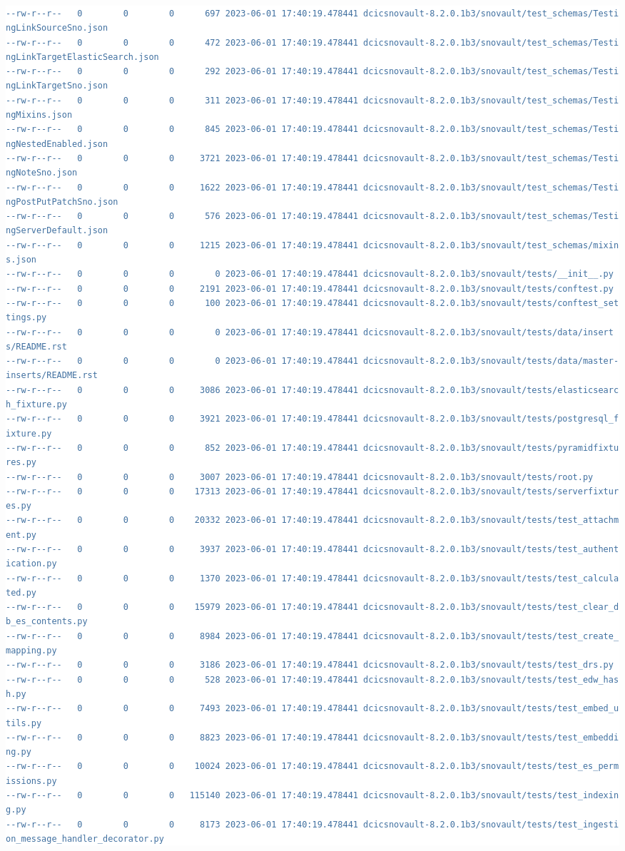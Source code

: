 ```diff
--rw-r--r--   0        0        0      697 2023-06-01 17:40:19.478441 dcicsnovault-8.2.0.1b3/snovault/test_schemas/TestingLinkSourceSno.json
--rw-r--r--   0        0        0      472 2023-06-01 17:40:19.478441 dcicsnovault-8.2.0.1b3/snovault/test_schemas/TestingLinkTargetElasticSearch.json
--rw-r--r--   0        0        0      292 2023-06-01 17:40:19.478441 dcicsnovault-8.2.0.1b3/snovault/test_schemas/TestingLinkTargetSno.json
--rw-r--r--   0        0        0      311 2023-06-01 17:40:19.478441 dcicsnovault-8.2.0.1b3/snovault/test_schemas/TestingMixins.json
--rw-r--r--   0        0        0      845 2023-06-01 17:40:19.478441 dcicsnovault-8.2.0.1b3/snovault/test_schemas/TestingNestedEnabled.json
--rw-r--r--   0        0        0     3721 2023-06-01 17:40:19.478441 dcicsnovault-8.2.0.1b3/snovault/test_schemas/TestingNoteSno.json
--rw-r--r--   0        0        0     1622 2023-06-01 17:40:19.478441 dcicsnovault-8.2.0.1b3/snovault/test_schemas/TestingPostPutPatchSno.json
--rw-r--r--   0        0        0      576 2023-06-01 17:40:19.478441 dcicsnovault-8.2.0.1b3/snovault/test_schemas/TestingServerDefault.json
--rw-r--r--   0        0        0     1215 2023-06-01 17:40:19.478441 dcicsnovault-8.2.0.1b3/snovault/test_schemas/mixins.json
--rw-r--r--   0        0        0        0 2023-06-01 17:40:19.478441 dcicsnovault-8.2.0.1b3/snovault/tests/__init__.py
--rw-r--r--   0        0        0     2191 2023-06-01 17:40:19.478441 dcicsnovault-8.2.0.1b3/snovault/tests/conftest.py
--rw-r--r--   0        0        0      100 2023-06-01 17:40:19.478441 dcicsnovault-8.2.0.1b3/snovault/tests/conftest_settings.py
--rw-r--r--   0        0        0        0 2023-06-01 17:40:19.478441 dcicsnovault-8.2.0.1b3/snovault/tests/data/inserts/README.rst
--rw-r--r--   0        0        0        0 2023-06-01 17:40:19.478441 dcicsnovault-8.2.0.1b3/snovault/tests/data/master-inserts/README.rst
--rw-r--r--   0        0        0     3086 2023-06-01 17:40:19.478441 dcicsnovault-8.2.0.1b3/snovault/tests/elasticsearch_fixture.py
--rw-r--r--   0        0        0     3921 2023-06-01 17:40:19.478441 dcicsnovault-8.2.0.1b3/snovault/tests/postgresql_fixture.py
--rw-r--r--   0        0        0      852 2023-06-01 17:40:19.478441 dcicsnovault-8.2.0.1b3/snovault/tests/pyramidfixtures.py
--rw-r--r--   0        0        0     3007 2023-06-01 17:40:19.478441 dcicsnovault-8.2.0.1b3/snovault/tests/root.py
--rw-r--r--   0        0        0    17313 2023-06-01 17:40:19.478441 dcicsnovault-8.2.0.1b3/snovault/tests/serverfixtures.py
--rw-r--r--   0        0        0    20332 2023-06-01 17:40:19.478441 dcicsnovault-8.2.0.1b3/snovault/tests/test_attachment.py
--rw-r--r--   0        0        0     3937 2023-06-01 17:40:19.478441 dcicsnovault-8.2.0.1b3/snovault/tests/test_authentication.py
--rw-r--r--   0        0        0     1370 2023-06-01 17:40:19.478441 dcicsnovault-8.2.0.1b3/snovault/tests/test_calculated.py
--rw-r--r--   0        0        0    15979 2023-06-01 17:40:19.478441 dcicsnovault-8.2.0.1b3/snovault/tests/test_clear_db_es_contents.py
--rw-r--r--   0        0        0     8984 2023-06-01 17:40:19.478441 dcicsnovault-8.2.0.1b3/snovault/tests/test_create_mapping.py
--rw-r--r--   0        0        0     3186 2023-06-01 17:40:19.478441 dcicsnovault-8.2.0.1b3/snovault/tests/test_drs.py
--rw-r--r--   0        0        0      528 2023-06-01 17:40:19.478441 dcicsnovault-8.2.0.1b3/snovault/tests/test_edw_hash.py
--rw-r--r--   0        0        0     7493 2023-06-01 17:40:19.478441 dcicsnovault-8.2.0.1b3/snovault/tests/test_embed_utils.py
--rw-r--r--   0        0        0     8823 2023-06-01 17:40:19.478441 dcicsnovault-8.2.0.1b3/snovault/tests/test_embedding.py
--rw-r--r--   0        0        0    10024 2023-06-01 17:40:19.478441 dcicsnovault-8.2.0.1b3/snovault/tests/test_es_permissions.py
--rw-r--r--   0        0        0   115140 2023-06-01 17:40:19.478441 dcicsnovault-8.2.0.1b3/snovault/tests/test_indexing.py
--rw-r--r--   0        0        0     8173 2023-06-01 17:40:19.478441 dcicsnovault-8.2.0.1b3/snovault/tests/test_ingestion_message_handler_decorator.py
```